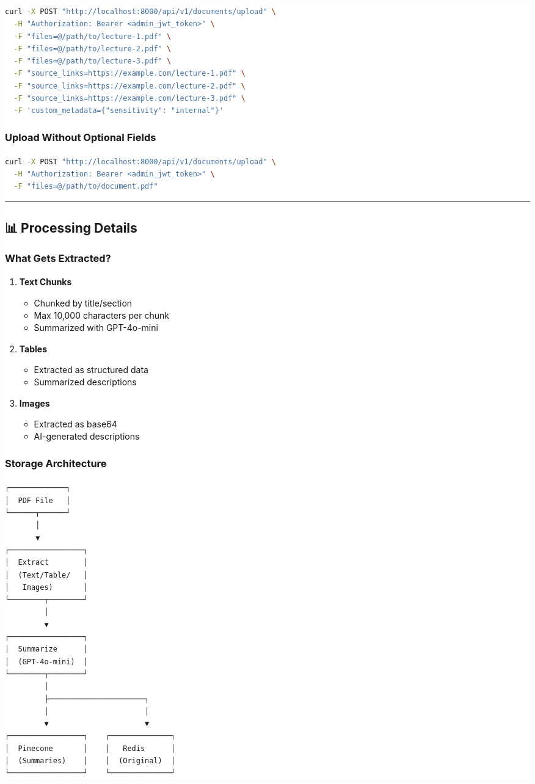 ```bash
curl -X POST "http://localhost:8000/api/v1/documents/upload" \
  -H "Authorization: Bearer <admin_jwt_token>" \
  -F "files=@/path/to/lecture-1.pdf" \
  -F "files=@/path/to/lecture-2.pdf" \
  -F "files=@/path/to/lecture-3.pdf" \
  -F "source_links=https://example.com/lecture-1.pdf" \
  -F "source_links=https://example.com/lecture-2.pdf" \
  -F "source_links=https://example.com/lecture-3.pdf" \
  -F 'custom_metadata={"sensitivity": "internal"}'
```

### Upload Without Optional Fields

```bash
curl -X POST "http://localhost:8000/api/v1/documents/upload" \
  -H "Authorization: Bearer <admin_jwt_token>" \
  -F "files=@/path/to/document.pdf"
```

---

## 📊 Processing Details

### What Gets Extracted?

1. **Text Chunks**
   - Chunked by title/section
   - Max 10,000 characters per chunk
   - Summarized with GPT-4o-mini

2. **Tables**
   - Extracted as structured data
   - Summarized descriptions

3. **Images**
   - Extracted as base64
   - AI-generated descriptions

### Storage Architecture

```
┌─────────────┐
│  PDF File   │
└──────┬──────┘
       │
       ▼
┌─────────────────┐
│  Extract        │
│  (Text/Table/   │
│   Images)       │
└────────┬────────┘
         │
         ▼
┌─────────────────┐
│  Summarize      │
│  (GPT-4o-mini)  │
└────────┬────────┘
         │
         ├──────────────────────┐
         │                      │
         ▼                      ▼
┌─────────────────┐    ┌──────────────┐
│  Pinecone       │    │   Redis      │
│  (Summaries)    │    │  (Original)  │
└─────────────────┘    └──────────────┘
```